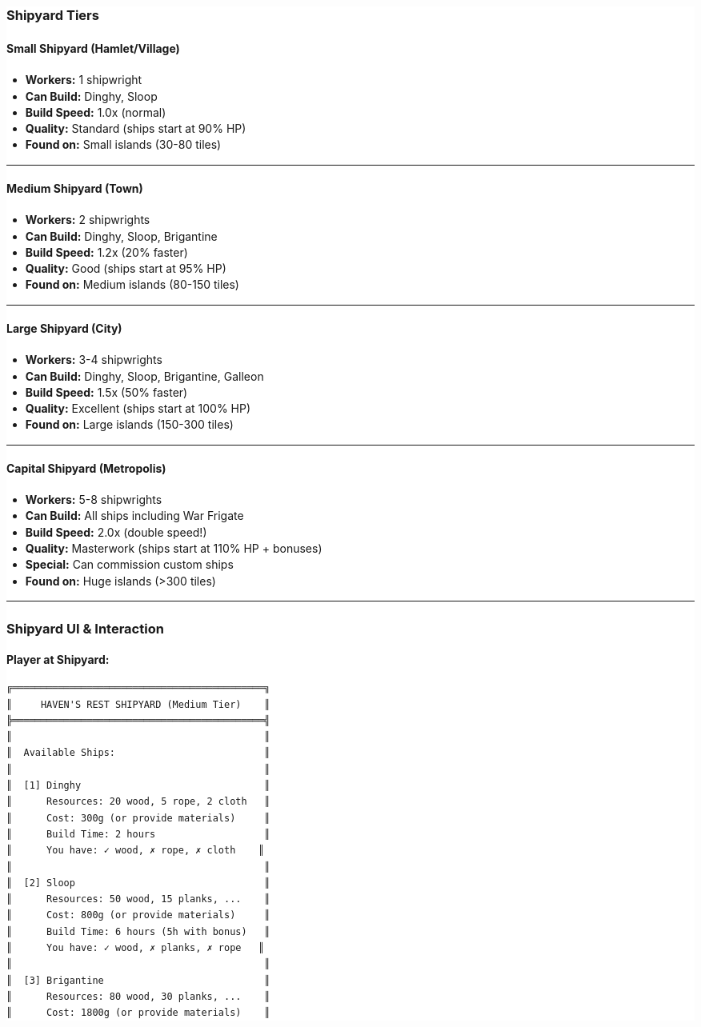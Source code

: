 ### Shipyard Tiers

#### **Small Shipyard** (Hamlet/Village)
- **Workers:** 1 shipwright
- **Can Build:** Dinghy, Sloop
- **Build Speed:** 1.0x (normal)
- **Quality:** Standard (ships start at 90% HP)
- **Found on:** Small islands (30-80 tiles)

---

#### **Medium Shipyard** (Town)
- **Workers:** 2 shipwrights
- **Can Build:** Dinghy, Sloop, Brigantine
- **Build Speed:** 1.2x (20% faster)
- **Quality:** Good (ships start at 95% HP)
- **Found on:** Medium islands (80-150 tiles)

---

#### **Large Shipyard** (City)
- **Workers:** 3-4 shipwrights
- **Can Build:** Dinghy, Sloop, Brigantine, Galleon
- **Build Speed:** 1.5x (50% faster)
- **Quality:** Excellent (ships start at 100% HP)
- **Found on:** Large islands (150-300 tiles)

---

#### **Capital Shipyard** (Metropolis)
- **Workers:** 5-8 shipwrights
- **Can Build:** All ships including War Frigate
- **Build Speed:** 2.0x (double speed!)
- **Quality:** Masterwork (ships start at 110% HP + bonuses)
- **Special:** Can commission custom ships
- **Found on:** Huge islands (>300 tiles)

---

### Shipyard UI & Interaction

**Player at Shipyard:**
```
╔════════════════════════════════════════════╗
║     HAVEN'S REST SHIPYARD (Medium Tier)    ║
╠════════════════════════════════════════════╣
║                                            ║
║  Available Ships:                          ║
║                                            ║
║  [1] Dinghy                                ║
║      Resources: 20 wood, 5 rope, 2 cloth   ║
║      Cost: 300g (or provide materials)     ║
║      Build Time: 2 hours                   ║
║      You have: ✓ wood, ✗ rope, ✗ cloth    ║
║                                            ║
║  [2] Sloop                                 ║
║      Resources: 50 wood, 15 planks, ...    ║
║      Cost: 800g (or provide materials)     ║
║      Build Time: 6 hours (5h with bonus)   ║
║      You have: ✓ wood, ✗ planks, ✗ rope   ║
║                                            ║
║  [3] Brigantine                            ║
║      Resources: 80 wood, 30 planks, ...    ║
║      Cost: 1800g (or provide materials)    ║
```